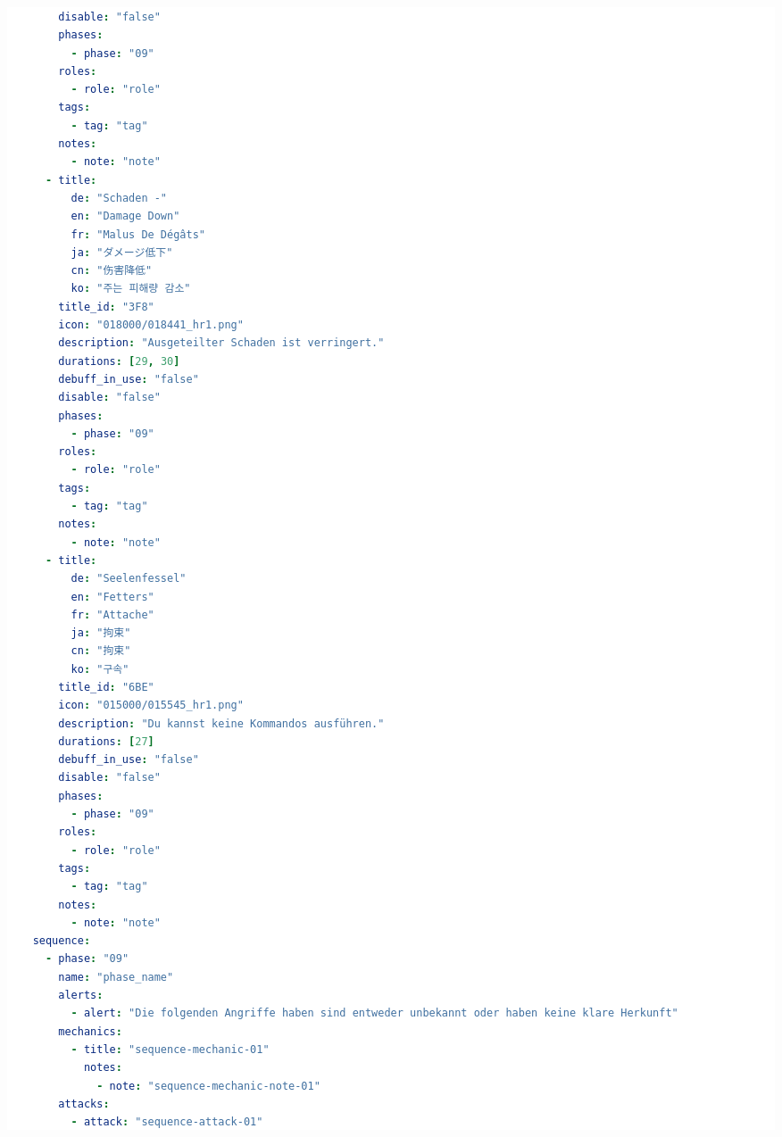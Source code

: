 ```yaml
        disable: "false"
        phases:
          - phase: "09"
        roles:
          - role: "role"
        tags:
          - tag: "tag"
        notes:
          - note: "note"
      - title:
          de: "Schaden -"
          en: "Damage Down"
          fr: "Malus De Dégâts"
          ja: "ダメージ低下"
          cn: "伤害降低"
          ko: "주는 피해량 감소"
        title_id: "3F8"
        icon: "018000/018441_hr1.png"
        description: "Ausgeteilter Schaden ist verringert."
        durations: [29, 30]
        debuff_in_use: "false"
        disable: "false"
        phases:
          - phase: "09"
        roles:
          - role: "role"
        tags:
          - tag: "tag"
        notes:
          - note: "note"
      - title:
          de: "Seelenfessel"
          en: "Fetters"
          fr: "Attache"
          ja: "拘束"
          cn: "拘束"
          ko: "구속"
        title_id: "6BE"
        icon: "015000/015545_hr1.png"
        description: "Du kannst keine Kommandos ausführen."
        durations: [27]
        debuff_in_use: "false"
        disable: "false"
        phases:
          - phase: "09"
        roles:
          - role: "role"
        tags:
          - tag: "tag"
        notes:
          - note: "note"
    sequence:
      - phase: "09"
        name: "phase_name"
        alerts:
          - alert: "Die folgenden Angriffe haben sind entweder unbekannt oder haben keine klare Herkunft"
        mechanics:
          - title: "sequence-mechanic-01"
            notes:
              - note: "sequence-mechanic-note-01"
        attacks:
          - attack: "sequence-attack-01"
```